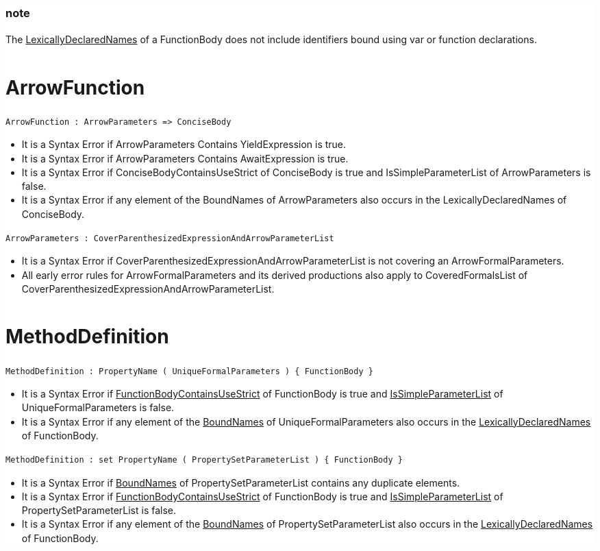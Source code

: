 ### note


The [LexicallyDeclaredNames](https://262.ecma-international.org/12.0/#sec-static-semantics-lexicallydeclarednames) of a FunctionBody does not include identifiers bound using var or function declarations.

# ArrowFunction

```
ArrowFunction : ArrowParameters => ConciseBody
```

- It is a Syntax Error if ArrowParameters Contains YieldExpression is true.
- It is a Syntax Error if ArrowParameters Contains AwaitExpression is true.
- It is a Syntax Error if ConciseBodyContainsUseStrict of ConciseBody is true and IsSimpleParameterList of ArrowParameters is false.
- It is a Syntax Error if any element of the BoundNames of ArrowParameters also occurs in the LexicallyDeclaredNames of ConciseBody.

`ArrowParameters : CoverParenthesizedExpressionAndArrowParameterList`

- It is a Syntax Error if CoverParenthesizedExpressionAndArrowParameterList is not covering an ArrowFormalParameters.
- All early error rules for ArrowFormalParameters and its derived productions also apply to CoveredFormalsList of CoverParenthesizedExpressionAndArrowParameterList.

# MethodDefinition

`MethodDefinition : PropertyName ( UniqueFormalParameters ) { FunctionBody }`

- It is a Syntax Error if [FunctionBodyContainsUseStrict](https://262.ecma-international.org/12.0/#sec-static-semantics-functionbodycontainsusestrict) of FunctionBody is true and [IsSimpleParameterList](https://262.ecma-international.org/12.0/#sec-static-semantics-issimpleparameterlist) of UniqueFormalParameters is false.
- It is a Syntax Error if any element of the [BoundNames](https://262.ecma-international.org/12.0/#sec-static-semantics-boundnames) of UniqueFormalParameters also occurs in the [LexicallyDeclaredNames](https://262.ecma-international.org/12.0/#sec-static-semantics-lexicallydeclarednames) of FunctionBody.

`MethodDefinition : set PropertyName ( PropertySetParameterList ) { FunctionBody }`

- It is a Syntax Error if [BoundNames](https://262.ecma-international.org/12.0/#sec-static-semantics-boundnames) of PropertySetParameterList contains any duplicate elements.
- It is a Syntax Error if [FunctionBodyContainsUseStrict](https://262.ecma-international.org/12.0/#sec-static-semantics-functionbodycontainsusestrict) of FunctionBody is true and [IsSimpleParameterList](https://262.ecma-international.org/12.0/#sec-static-semantics-issimpleparameterlist) of PropertySetParameterList is false.
- It is a Syntax Error if any element of the [BoundNames](https://262.ecma-international.org/12.0/#sec-static-semantics-boundnames) of PropertySetParameterList also occurs in the [LexicallyDeclaredNames](https://262.ecma-international.org/12.0/#sec-static-semantics-lexicallydeclarednames) of FunctionBody.
